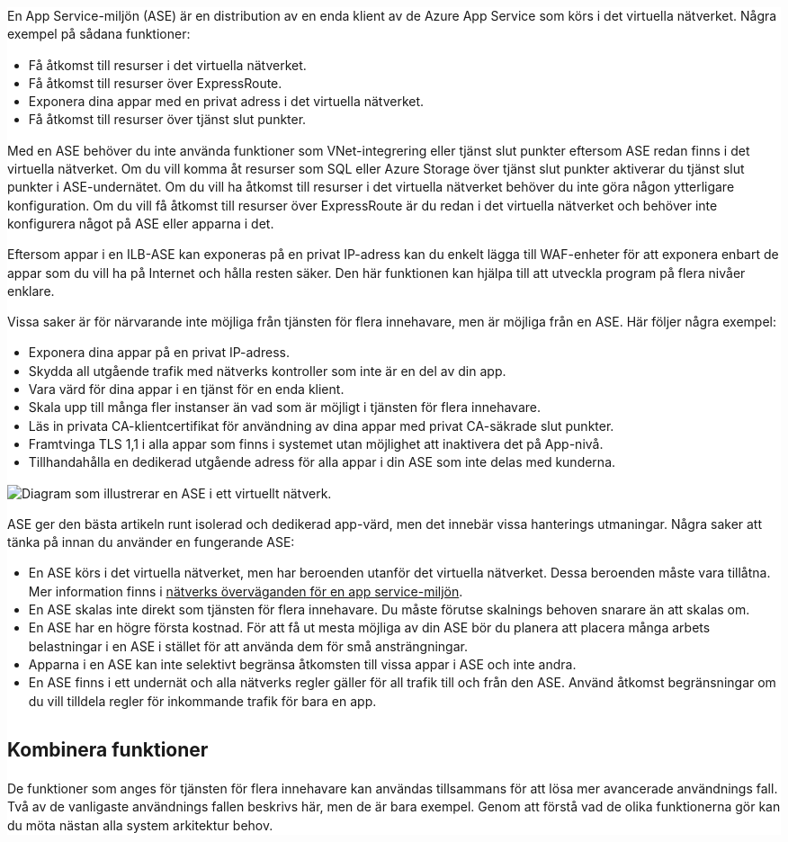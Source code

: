 En App Service-miljön (ASE) är en distribution av en enda klient av de Azure App Service som körs i det virtuella nätverket. Några exempel på sådana funktioner:

* Få åtkomst till resurser i det virtuella nätverket.
* Få åtkomst till resurser över ExpressRoute.
* Exponera dina appar med en privat adress i det virtuella nätverket. 
* Få åtkomst till resurser över tjänst slut punkter. 

Med en ASE behöver du inte använda funktioner som VNet-integrering eller tjänst slut punkter eftersom ASE redan finns i det virtuella nätverket. Om du vill komma åt resurser som SQL eller Azure Storage över tjänst slut punkter aktiverar du tjänst slut punkter i ASE-undernätet. Om du vill ha åtkomst till resurser i det virtuella nätverket behöver du inte göra någon ytterligare konfiguration. Om du vill få åtkomst till resurser över ExpressRoute är du redan i det virtuella nätverket och behöver inte konfigurera något på ASE eller apparna i det. 

Eftersom appar i en ILB-ASE kan exponeras på en privat IP-adress kan du enkelt lägga till WAF-enheter för att exponera enbart de appar som du vill ha på Internet och hålla resten säker. Den här funktionen kan hjälpa till att utveckla program på flera nivåer enklare. 

Vissa saker är för närvarande inte möjliga från tjänsten för flera innehavare, men är möjliga från en ASE. Här följer några exempel:

* Exponera dina appar på en privat IP-adress.
* Skydda all utgående trafik med nätverks kontroller som inte är en del av din app.
* Vara värd för dina appar i en tjänst för en enda klient. 
* Skala upp till många fler instanser än vad som är möjligt i tjänsten för flera innehavare. 
* Läs in privata CA-klientcertifikat för användning av dina appar med privat CA-säkrade slut punkter.
* Framtvinga TLS 1,1 i alla appar som finns i systemet utan möjlighet att inaktivera det på App-nivå. 
* Tillhandahålla en dedikerad utgående adress för alla appar i din ASE som inte delas med kunderna. 

![Diagram som illustrerar en ASE i ett virtuellt nätverk.](media/networking-features/app-service-environment.png)

ASE ger den bästa artikeln runt isolerad och dedikerad app-värd, men det innebär vissa hanterings utmaningar. Några saker att tänka på innan du använder en fungerande ASE:
 
 * En ASE körs i det virtuella nätverket, men har beroenden utanför det virtuella nätverket. Dessa beroenden måste vara tillåtna. Mer information finns i [nätverks överväganden för en app service-miljön][networkinfo].
 * En ASE skalas inte direkt som tjänsten för flera innehavare. Du måste förutse skalnings behoven snarare än att skalas om. 
 * En ASE har en högre första kostnad. För att få ut mesta möjliga av din ASE bör du planera att placera många arbets belastningar i en ASE i stället för att använda dem för små ansträngningar.
 * Apparna i en ASE kan inte selektivt begränsa åtkomsten till vissa appar i ASE och inte andra.
 * En ASE finns i ett undernät och alla nätverks regler gäller för all trafik till och från den ASE. Använd åtkomst begränsningar om du vill tilldela regler för inkommande trafik för bara en app. 

## <a name="combining-features"></a>Kombinera funktioner 

De funktioner som anges för tjänsten för flera innehavare kan användas tillsammans för att lösa mer avancerade användnings fall. Två av de vanligaste användnings fallen beskrivs här, men de är bara exempel. Genom att förstå vad de olika funktionerna gör kan du möta nästan alla system arkitektur behov.


[appassignedaddress]: ./configure-ssl-certificate.md
[iprestrictions]: ./app-service-ip-restrictions.md
[serviceendpoints]: ./app-service-ip-restrictions.md
[hybridconn]: ./app-service-hybrid-connections.md
[vnetintegrationp2s]: ./web-sites-integrate-with-vnet.md
[vnetintegration]: ./web-sites-integrate-with-vnet.md
[networkinfo]: ./environment/network-info.md
[appgwserviceendpoints]: ./networking/app-gateway-with-service-endpoints.md
[privateendpoints]: ./networking/private-endpoint.md